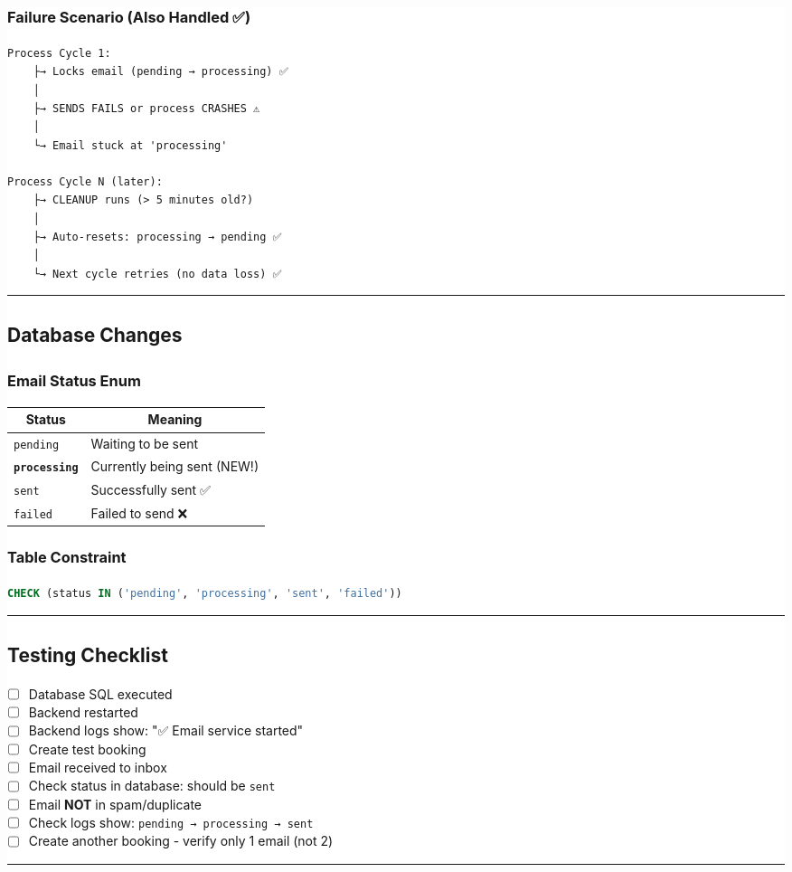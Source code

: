 ### Failure Scenario (Also Handled ✅)

```
Process Cycle 1:
    ├→ Locks email (pending → processing) ✅
    │
    ├→ SENDS FAILS or process CRASHES ⚠️
    │
    └→ Email stuck at 'processing'

Process Cycle N (later):
    ├→ CLEANUP runs (> 5 minutes old?)
    │
    ├→ Auto-resets: processing → pending ✅
    │
    └→ Next cycle retries (no data loss) ✅
```

---

## Database Changes

### Email Status Enum

| Status           | Meaning                     |
| ---------------- | --------------------------- |
| `pending`        | Waiting to be sent          |
| **`processing`** | Currently being sent (NEW!) |
| `sent`           | Successfully sent ✅        |
| `failed`         | Failed to send ❌           |

### Table Constraint

```sql
CHECK (status IN ('pending', 'processing', 'sent', 'failed'))
```

---

## Testing Checklist

- [ ] Database SQL executed
- [ ] Backend restarted
- [ ] Backend logs show: "✅ Email service started"
- [ ] Create test booking
- [ ] Email received to inbox
- [ ] Check status in database: should be `sent`
- [ ] Email **NOT** in spam/duplicate
- [ ] Check logs show: `pending → processing → sent`
- [ ] Create another booking - verify only 1 email (not 2)

---